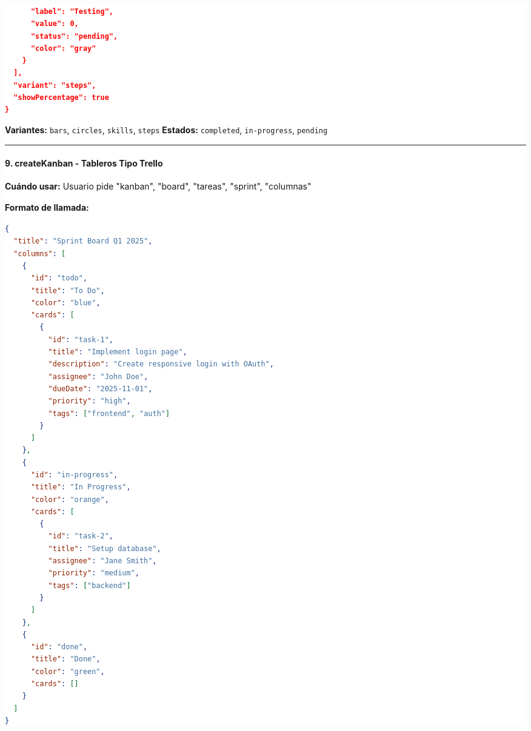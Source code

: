 ```json
      "label": "Testing",
      "value": 0,
      "status": "pending",
      "color": "gray"
    }
  ],
  "variant": "steps",
  "showPercentage": true
}
```

**Variantes:** `bars`, `circles`, `skills`, `steps`
**Estados:** `completed`, `in-progress`, `pending`

---

#### 9. **createKanban** - Tableros Tipo Trello
**Cuándo usar:** Usuario pide "kanban", "board", "tareas", "sprint", "columnas"

**Formato de llamada:**
```json
{
  "title": "Sprint Board Q1 2025",
  "columns": [
    {
      "id": "todo",
      "title": "To Do",
      "color": "blue",
      "cards": [
        {
          "id": "task-1",
          "title": "Implement login page",
          "description": "Create responsive login with OAuth",
          "assignee": "John Doe",
          "dueDate": "2025-11-01",
          "priority": "high",
          "tags": ["frontend", "auth"]
        }
      ]
    },
    {
      "id": "in-progress",
      "title": "In Progress",
      "color": "orange",
      "cards": [
        {
          "id": "task-2",
          "title": "Setup database",
          "assignee": "Jane Smith",
          "priority": "medium",
          "tags": ["backend"]
        }
      ]
    },
    {
      "id": "done",
      "title": "Done",
      "color": "green",
      "cards": []
    }
  ]
}
```
